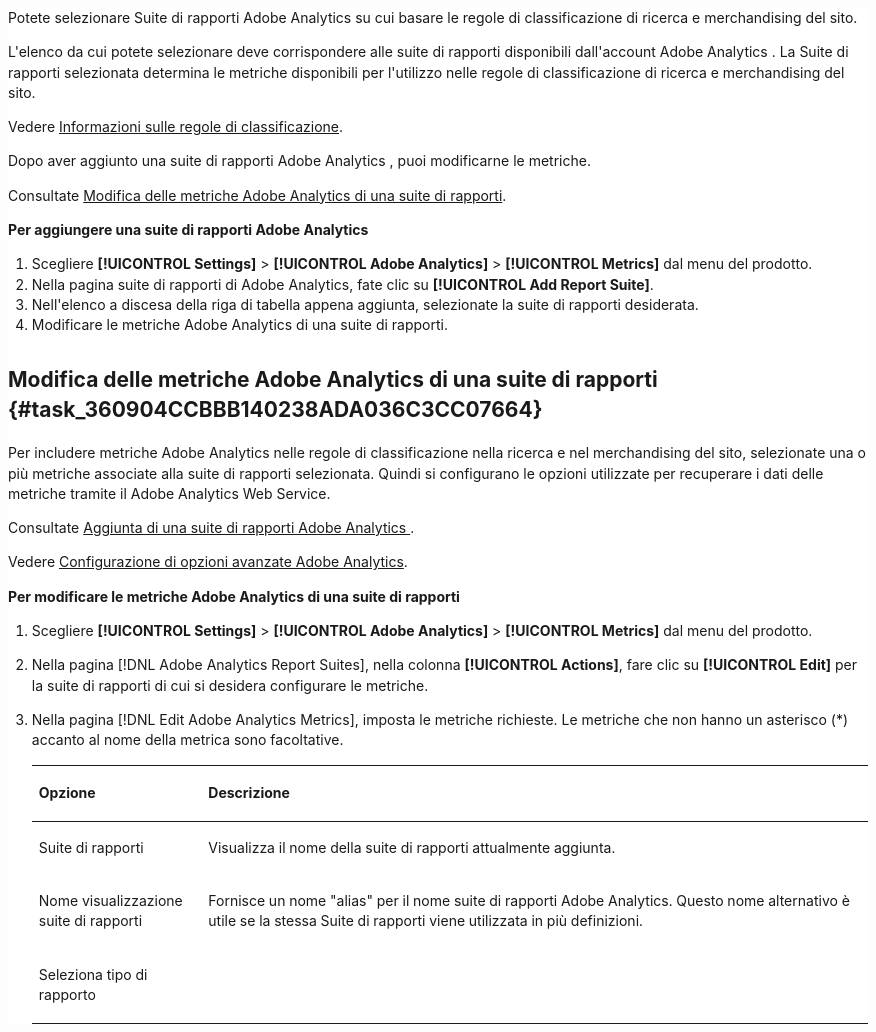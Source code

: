 Potete selezionare  Suite di rapporti Adobe Analytics su cui basare le regole di classificazione di ricerca e merchandising del sito.

L&#39;elenco da cui potete selezionare deve corrispondere alle suite di rapporti disponibili dall&#39;account Adobe Analytics . La Suite di rapporti selezionata determina le metriche disponibili per l&#39;utilizzo nelle regole di classificazione di ricerca e merchandising del sito.

Vedere [Informazioni sulle regole di classificazione](../c-about-rules-menu/c-about-ranking-rules.md#concept_F555C076759B4E81B925441CFE707397).

Dopo aver aggiunto una suite di rapporti Adobe Analytics , puoi modificarne le metriche.

Consultate [Modifica delle metriche Adobe Analytics  di una suite di rapporti](../c-about-settings-menu/c-about-adobe-analytics-menu.md#task_360904CCBBB140238ADA036C3CC07664).

**Per aggiungere una suite di rapporti Adobe Analytics**

1. Scegliere **[!UICONTROL Settings]** > **[!UICONTROL Adobe Analytics]** > **[!UICONTROL Metrics]** dal menu del prodotto.
1. Nella pagina  suite di rapporti di Adobe Analytics, fate clic su **[!UICONTROL Add Report Suite]**.
1. Nell&#39;elenco a discesa della riga di tabella appena aggiunta, selezionate la suite di rapporti desiderata.
1. Modificare le metriche Adobe Analytics  di una suite di rapporti.

## Modifica delle metriche Adobe Analytics  di una suite di rapporti {#task_360904CCBBB140238ADA036C3CC07664}

Per includere  metriche Adobe Analytics nelle regole di classificazione nella ricerca e nel merchandising del sito, selezionate una o più metriche associate alla suite di rapporti selezionata. Quindi si configurano le opzioni utilizzate per recuperare i dati delle metriche tramite il  Adobe Analytics Web Service.

Consultate [Aggiunta di una suite di rapporti Adobe Analytics ](../c-about-settings-menu/c-about-adobe-analytics-menu.md#task_6DE17305EA7146DA8C30FF8FDF68A3C0).

Vedere [Configurazione di opzioni avanzate  Adobe Analytics](../c-about-settings-menu/c-about-adobe-analytics-menu.md#task_C0FF2D69F59D44D8943A7831ED7FEC19).

**Per modificare le metriche Adobe Analytics  di una suite di rapporti**

1. Scegliere **[!UICONTROL Settings]** > **[!UICONTROL Adobe Analytics]** > **[!UICONTROL Metrics]** dal menu del prodotto.
1. Nella pagina [!DNL Adobe Analytics Report Suites], nella colonna **[!UICONTROL Actions]**, fare clic su **[!UICONTROL Edit]** per la suite di rapporti di cui si desidera configurare le metriche.
1. Nella pagina [!DNL Edit Adobe Analytics Metrics], imposta le metriche richieste. Le metriche che non hanno un asterisco (*) accanto al nome della metrica sono facoltative.

   <table> 
    <thead> 
      <tr> 
      <th colname="col1" class="entry"> <p>Opzione </p> </th> 
      <th colname="col2" class="entry"> <p>Descrizione </p> </th> 
      </tr> 
    </thead>
    <tbody> 
      <tr> 
      <td colname="col1"> <p>Suite di rapporti </p> </td> 
      <td colname="col2"> <p>Visualizza il nome della suite di rapporti attualmente aggiunta. </p> </td> 
      </tr> 
      <tr> 
      <td colname="col1"> <p>Nome visualizzazione suite di rapporti </p> </td> 
      <td colname="col2"> <p>Fornisce un nome "alias" per il nome  suite di rapporti Adobe Analytics. Questo nome alternativo è utile se la stessa Suite di rapporti viene utilizzata in più definizioni. </p> </td> 
      </tr> 
      <tr> 
      <td colname="col1"> <p>Seleziona tipo di rapporto </p> </td> 